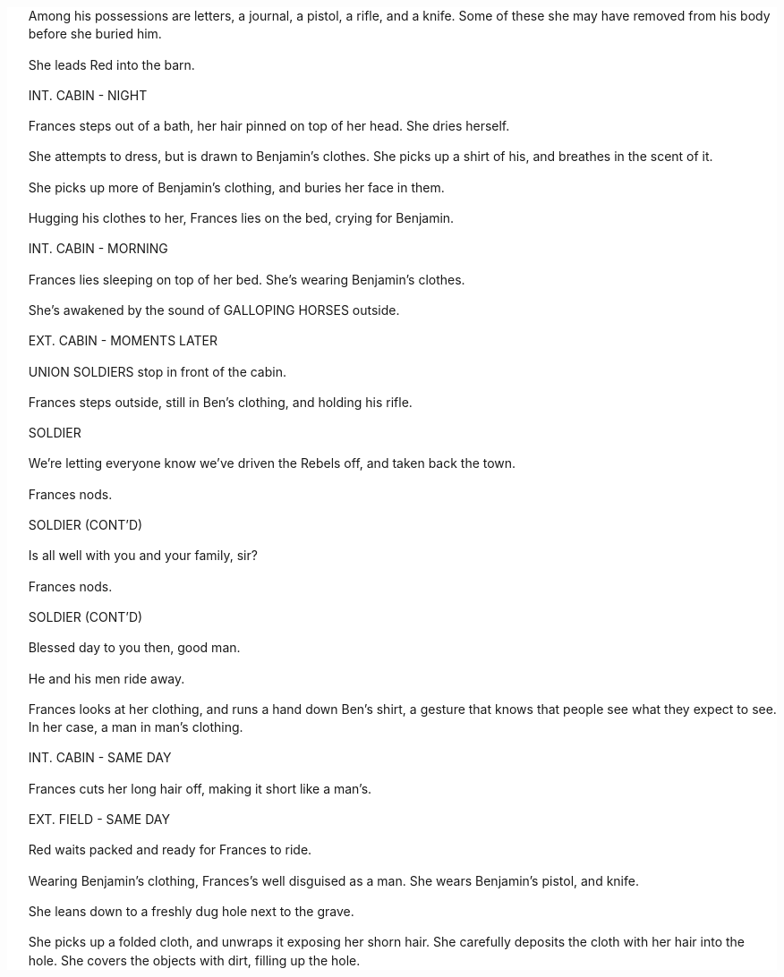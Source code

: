 <ul class="action">Among his possessions are letters, a journal, a pistol, a rifle, and a knife. Some of these she may have removed from his body before she buried him.</ul>

<ul class="action">She leads Red into the barn.</ul>

<ul class="sceneheader">INT. CABIN - NIGHT</ul>

<ul class="action">Frances steps out of a bath, her hair pinned on top of her head. She dries herself.</ul>

<ul class="action">She attempts to dress, but is drawn to Benjamin’s clothes. She picks up a shirt of his, and breathes in the scent of it.</ul> 

<ul class="action">She picks up more of Benjamin’s clothing, and buries her face in them.</ul>

<ul class="action">Hugging his clothes to her, Frances lies on the bed, crying for Benjamin.</ul>

<ul class="sceneheader">INT. CABIN - MORNING</ul>

<ul class="action">Frances lies sleeping on top of her bed. She’s wearing Benjamin’s clothes.</ul> 

<ul class="action">She’s awakened by the sound of GALLOPING HORSES outside.</ul>

<ul class="sceneext">EXT. CABIN - MOMENTS LATER</ul>

<ul class="action">UNION SOLDIERS stop in front of the cabin.</ul> 

<ul class="action">Frances steps outside, still in Ben’s clothing, and holding his rifle.</ul>

<ul class="character">SOLDIER</ul>
<ul class="dialogue">We’re letting everyone know we’ve driven the Rebels off, and taken back the town.</ul> 

<ul class="action">Frances nods.</ul>

<ul class="character">SOLDIER (CONT’D)</ul>
<ul class="dialogue">Is all well with you and your family, sir?</ul>

<ul class="action">Frances nods.</ul>

<ul class="character">SOLDIER (CONT’D)</ul>
<ul class="dialogue">Blessed day to you then, good man.</ul>

<ul class="action">He and his men ride away.</ul>

<ul class="action">Frances looks at her clothing, and runs a hand down Ben’s shirt, a gesture that knows that people see what they expect to see. In her case, a man in man’s clothing.</ul>

<ul class="sceneheader">INT. CABIN - SAME DAY</ul>

<ul class="action">Frances cuts her long hair off, making it short like a man’s.</ul>

<ul class="sceneext">EXT. FIELD - SAME DAY</ul>

<ul class="action">Red waits packed and ready for Frances to ride.</ul> 

<ul class="action">Wearing Benjamin’s clothing, Frances’s well disguised as a man. She wears Benjamin’s pistol, and knife.</ul>

<ul class="action">She leans down to a freshly dug hole next to the grave.</ul> 

<ul class="action">She picks up a folded cloth, and unwraps it exposing her shorn hair. She carefully deposits the cloth with her hair into the hole. She covers the objects with dirt, filling up the hole.</ul>
